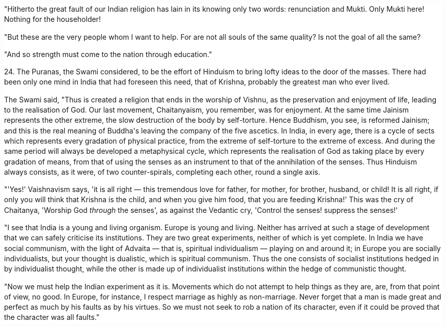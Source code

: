 "Hitherto the great fault of our Indian religion has lain in its knowing
only two words: renunciation and Mukti. Only Mukti here! Nothing for the
householder!

"But these are the very people whom I want to help. For are not all
souls of the same quality? Is not the goal of all the same?

"And so strength must come to the nation through education."

24\. The Puranas, the Swami considered, to be the effort of Hinduism to
bring lofty ideas to the door of the masses. There had been only one
mind in India that had foreseen this need, that of Krishna, probably the
greatest man who ever lived.

The Swami said, "Thus is created a religion that ends in the worship of
Vishnu, as the preservation and enjoyment of life, leading to the
realisation of God. Our last movement, Chaitanyaism, you remember, was
for enjoyment. At the same time Jainism represents the other extreme,
the slow destruction of the body by self-torture. Hence Buddhism, you
see, is reformed Jainism; and this is the real meaning of Buddha's
leaving the company of the five ascetics. In India, in every age, there
is a cycle of sects which represents every gradation of physical
practice, from the extreme of self-torture to the extreme of excess. And
during the same period will always be developed a metaphysical cycle,
which represents the realisation of God as taking place by every
gradation of means, from that of using the senses as an instrument to
that of the annihilation of the senses. Thus Hinduism always consists,
as it were, of two counter-spirals, completing each other, round a
single axis.

"'Yes!' Vaishnavism says, 'it is all right — this tremendous love for
father, for mother, for brother, husband, or child! It is all right, if
only you will think that Krishna is the child, and when you give him
food, that you are feeding Krishna!' This was the cry of Chaitanya,
'Worship God *through* the senses', as against the Vedantic cry,
'Control the senses! suppress the senses!'

"I see that India is a young and living organism. Europe is young and
living. Neither has arrived at such a stage of development that we can
safely criticise its institutions. They are two great experiments,
neither of which is yet complete. In India we have social communism,
with the light of Advaita — that is, spiritual individualism — playing
on and around it; in Europe you are socially individualists, but your
thought is dualistic, which is spiritual communism. Thus the one
consists of socialist institutions hedged in by individualist thought,
while the other is made up of individualist institutions within the
hedge of communistic thought.

"Now we must help the Indian experiment as it is. Movements which do not
attempt to help things as they are, are, from that point of view, no
good. In Europe, for instance, I respect marriage as highly as
non-marriage. Never forget that a man is made great and perfect as much
by his faults as by his virtues. So we must not seek to rob a nation of
its character, even if it could be proved that the character was all
faults."
